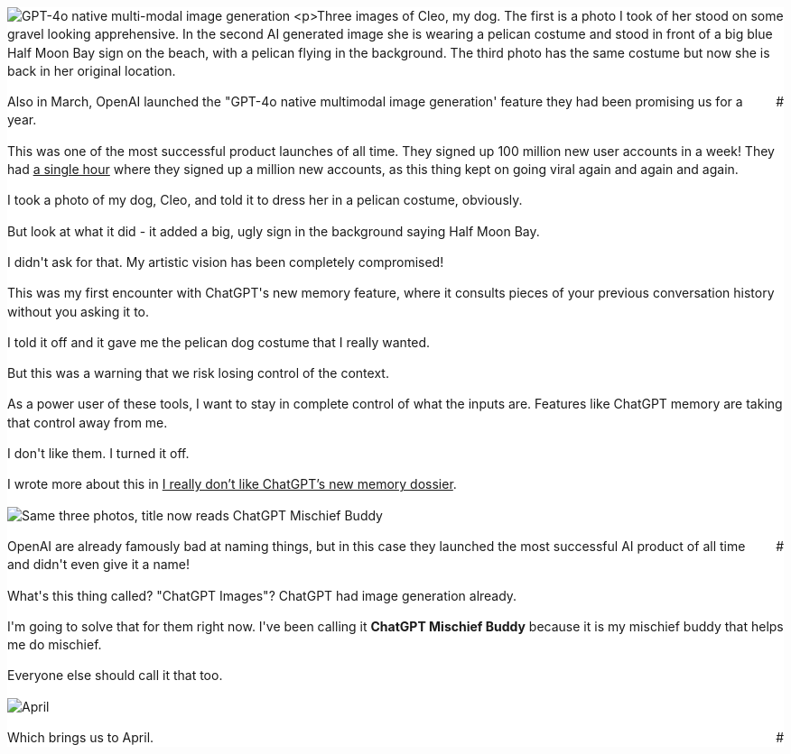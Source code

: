 <div class="slide" id="ai-worlds-fair-2025-20.jpeg">
  <img loading="lazy" src="https://static.simonwillison.net/static/2025/ai-worlds-fair/ai-worlds-fair-2025-20.jpeg" alt="GPT-4o native multi-modal image generation

Three images of Cleo, my dog. The first is a photo I took of her stood on some gravel looking apprehensive. In the second AI generated image she is wearing a pelican costume and stood in front of a big blue Half Moon Bay sign on the beach, with a pelican flying in the background. The third photo has the same costume but now she is back in her original location." style="max-width: 100%" />
  <div><a style="float: right; text-decoration: none; border-bottom: none; padding-left: 1em;" href="https://simonwillison.net/2025/Jun/6/six-months-in-llms/#ai-worlds-fair-2025-20.jpeg">#</a>
  <p>Also in March, OpenAI launched the "GPT-4o  native multimodal image generation' feature they had been promising us for a year.</p>
<p>This was one of the most successful product launches of all time. They signed up 100 million new user accounts in a week! They had <a href="https://simonwillison.net/2025/May/13/launching-chatgpt-images/">a single hour</a> where they signed up a million new accounts, as this thing kept on going viral again and again and again.</p>
<p>I took a photo of my dog, Cleo, and told it to dress her in a pelican costume, obviously.</p>
<p>But look at what it did - it added a big, ugly sign in the background saying Half Moon Bay.</p>
<p>I didn't ask for that. My artistic vision has been completely compromised!</p>
<p>This was my first encounter with ChatGPT's new memory feature, where it consults pieces of your previous conversation history without you asking it to.</p>
<p>I told it off and it gave me the pelican dog costume that I really wanted.</p>
<p>But this was a warning that we risk losing control of the context.</p>
<p>As a power user of these tools, I want to stay in complete control of what the inputs are. Features like ChatGPT memory are taking that control away from me.</p>
<p>I don't like them. I turned it off.</p>
<p>I wrote more about this in <a href="https://simonwillison.net/2025/May/21/chatgpt-new-memory/">I really don’t like ChatGPT’s new memory dossier</a>.</p>
  </div>
</div>
<div class="slide" id="ai-worlds-fair-2025-21.jpeg">
  <img loading="lazy" src="https://static.simonwillison.net/static/2025/ai-worlds-fair/ai-worlds-fair-2025-21.jpeg" alt="Same three photos, title now reads ChatGPT Mischief Buddy" style="max-width: 100%" />
  <div><a style="float: right; text-decoration: none; border-bottom: none; padding-left: 1em;" href="https://simonwillison.net/2025/Jun/6/six-months-in-llms/#ai-worlds-fair-2025-21.jpeg">#</a>
  <p>OpenAI are already famously bad at naming things, but in this case they launched the most successful AI product of all time and didn't even give it a name!</p>
<p>What's this thing called? "ChatGPT Images"? ChatGPT had image generation already.</p>
<p>I'm going to solve that for them right now. I've been calling it <strong>ChatGPT Mischief Buddy</strong> because it is my mischief buddy that helps me do mischief.</p>
<p>Everyone else should call it that too.</p>
  </div>
</div>
<div class="slide" id="ai-worlds-fair-2025-22.jpeg">
  <img loading="lazy" src="https://static.simonwillison.net/static/2025/ai-worlds-fair/ai-worlds-fair-2025-22.jpeg" alt="April
" style="max-width: 100%" />
  <div><a style="float: right; text-decoration: none; border-bottom: none; padding-left: 1em;" href="https://simonwillison.net/2025/Jun/6/six-months-in-llms/#ai-worlds-fair-2025-22.jpeg">#</a>
  <p>Which brings us to April.</p>
  </div>
</div>
<div class="slide" id="ai-worlds-fair-2025-23.jpeg">
  <img loading="lazy" src="https://static.simonwillison.net/static/2025/ai-worlds-fair/ai-worlds-fair-2025-23.jpeg" alt="Llama 4 Scout Llama 4 Maverick

